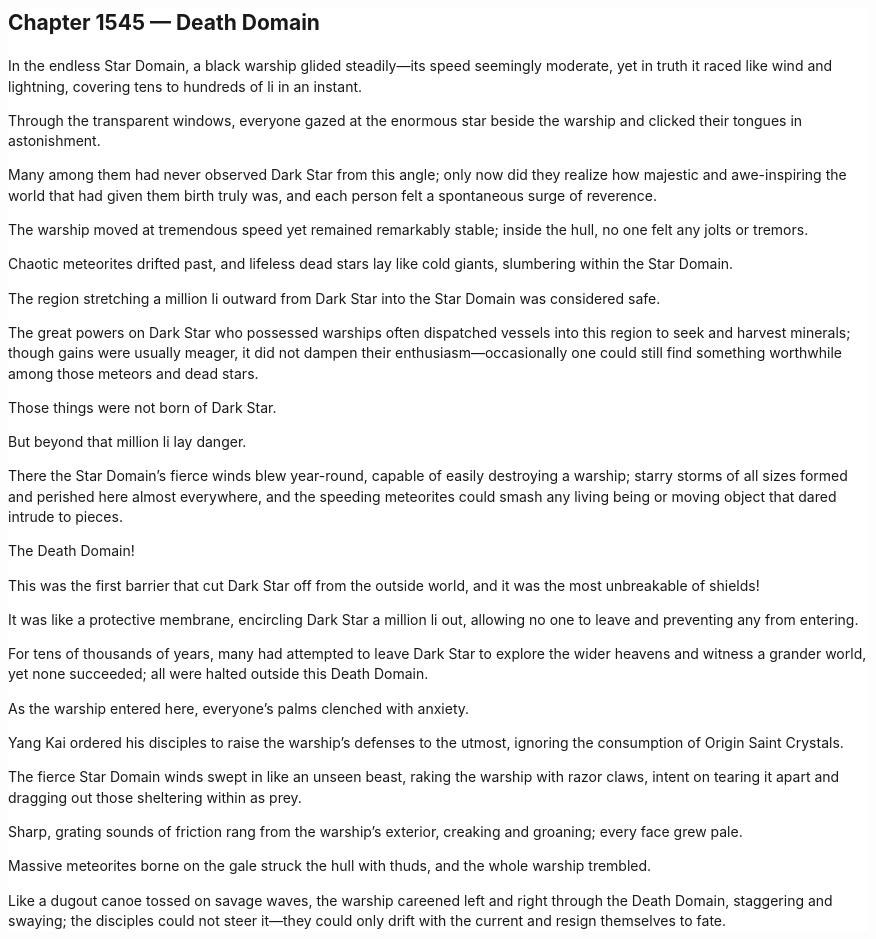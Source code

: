 ## Chapter 1545 — Death Domain

In the endless Star Domain, a black warship glided steadily—its speed seemingly moderate, yet in truth it raced like wind and lightning, covering tens to hundreds of li in an instant.

Through the transparent windows, everyone gazed at the enormous star beside the warship and clicked their tongues in astonishment.

Many among them had never observed Dark Star from this angle; only now did they realize how majestic and awe-inspiring the world that had given them birth truly was, and each person felt a spontaneous surge of reverence.

The warship moved at tremendous speed yet remained remarkably stable; inside the hull, no one felt any jolts or tremors.

Chaotic meteorites drifted past, and lifeless dead stars lay like cold giants, slumbering within the Star Domain.

The region stretching a million li outward from Dark Star into the Star Domain was considered safe.

The great powers on Dark Star who possessed warships often dispatched vessels into this region to seek and harvest minerals; though gains were usually meager, it did not dampen their enthusiasm—occasionally one could still find something worthwhile among those meteors and dead stars.

Those things were not born of Dark Star.

But beyond that million li lay danger.

There the Star Domain’s fierce winds blew year-round, capable of easily destroying a warship; starry storms of all sizes formed and perished here almost everywhere, and the speeding meteorites could smash any living being or moving object that dared intrude to pieces.

The Death Domain!

This was the first barrier that cut Dark Star off from the outside world, and it was the most unbreakable of shields!

It was like a protective membrane, encircling Dark Star a million li out, allowing no one to leave and preventing any from entering.

For tens of thousands of years, many had attempted to leave Dark Star to explore the wider heavens and witness a grander world, yet none succeeded; all were halted outside this Death Domain.

As the warship entered here, everyone’s palms clenched with anxiety.

Yang Kai ordered his disciples to raise the warship’s defenses to the utmost, ignoring the consumption of Origin Saint Crystals.

The fierce Star Domain winds swept in like an unseen beast, raking the warship with razor claws, intent on tearing it apart and dragging out those sheltering within as prey.

Sharp, grating sounds of friction rang from the warship’s exterior, creaking and groaning; every face grew pale.

Massive meteorites borne on the gale struck the hull with thuds, and the whole warship trembled.

Like a dugout canoe tossed on savage waves, the warship careened left and right through the Death Domain, staggering and swaying; the disciples could not steer it—they could only drift with the current and resign themselves to fate.
